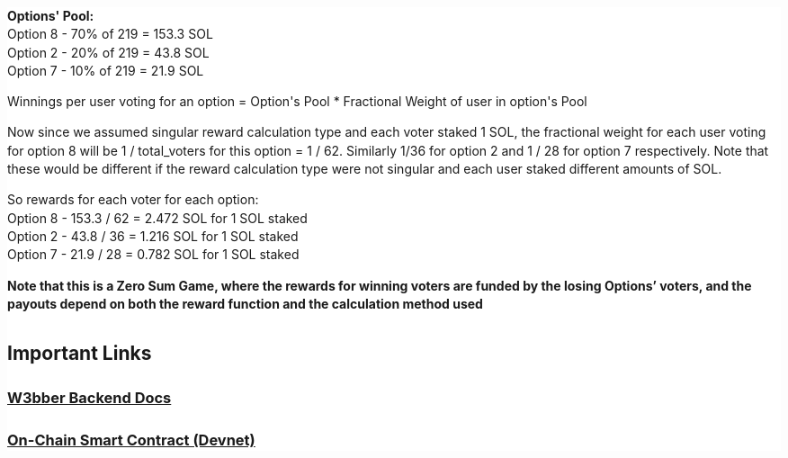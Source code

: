 **Options' Pool:**\
Option 8 - 70% of 219 = 153.3 SOL\
Option 2 - 20% of 219 = 43.8 SOL\
Option 7 - 10% of 219 = 21.9 SOL

Winnings per user voting for an option = Option's Pool * Fractional Weight of user in option's Pool  

Now since we assumed singular reward calculation type and each voter staked 1 SOL, the fractional weight for each user voting for option 8 will be 1 / total_voters for this option = 1 / 62. Similarly 1/36 for option 2 and 1 / 28 for option 7 respectively. Note that these would be different if the reward calculation type were not singular and each user staked different amounts of SOL.

So rewards for each voter for each option:\
Option 8 - 153.3 / 62 = 2.472 SOL for 1 SOL staked\
Option 2 -  43.8 / 36 = 1.216 SOL for 1 SOL staked\
Option 7 - 21.9 / 28 = 0.782 SOL for 1 SOL staked

**Note that this is a Zero Sum Game, where the rewards for winning voters are funded by the losing Options’ voters, and the payouts depend on both the reward function and the calculation method used**

## Important Links
### <a href="https://consensusbackend.w3bber.com/docs" target="_blank">W3bber Backend Docs</a>
### <a href="https://solana.fm/address/Dvufj2n9dYtimtH8su9ZNHoJ33Yd9a49KAtn5PoJGh2c?cluster=devnet-solana" target="_blank">On-Chain Smart Contract (Devnet)</a>
